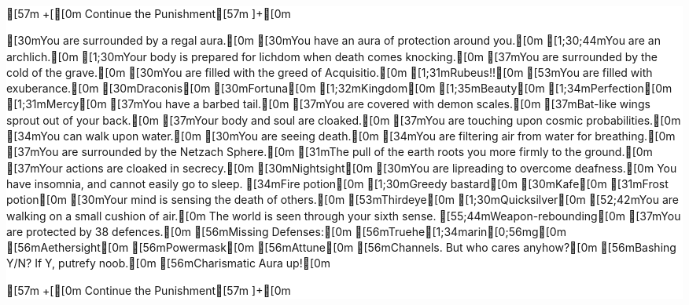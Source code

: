 [57m +[[0m Continue the Punishment[57m ]+[0m

[30mYou are surrounded by a regal aura.[0m
[30mYou have an aura of protection around you.[0m
[1;30;44mYou are an archlich.[0m
[1;30mYour body is prepared for lichdom when death comes knocking.[0m
[37mYou are surrounded by the cold of the grave.[0m
[30mYou are filled with the greed of Acquisitio.[0m
[1;31mRubeus!![0m
[53mYou are filled with exuberance.[0m
[30mDraconis[0m
[30mFortuna[0m
[1;32mKingdom[0m
[1;35mBeauty[0m
[1;34mPerfection[0m
[1;31mMercy[0m
[37mYou have a barbed tail.[0m
[37mYou are covered with demon scales.[0m
[37mBat-like wings sprout out of your back.[0m
[37mYour body and soul are cloaked.[0m
[37mYou are touching upon cosmic probabilities.[0m
[34mYou can walk upon water.[0m
[30mYou are seeing death.[0m
[34mYou are filtering air from water for breathing.[0m
[37mYou are surrounded by the Netzach Sphere.[0m
[31mThe pull of the earth roots you more firmly to the ground.[0m
[37mYour actions are cloaked in secrecy.[0m
[30mNightsight[0m
[30mYou are lipreading to overcome deafness.[0m
You have insomnia, and cannot easily go to sleep.
[34mFire potion[0m
[1;30mGreedy bastard[0m
[30mKafe[0m
[31mFrost potion[0m
[30mYour mind is sensing the death of others.[0m
[53mThirdeye[0m
[1;30mQuicksilver[0m
[52;42mYou are walking on a small cushion of air.[0m
The world is seen through your sixth sense.
[55;44mWeapon-rebounding[0m
[37mYou are protected by 38 defences.[0m
[56mMissing Defenses:[0m
[56mTruehe[1;34marin[0;56mg[0m
[56mAethersight[0m
[56mPowermask[0m
[56mAttune[0m
[56mChannels. But who cares anyhow?[0m
[56mBashing Y/N? If Y, putrefy noob.[0m
[56mCharismatic Aura up![0m

[57m +[[0m Continue the Punishment[57m ]+[0m
